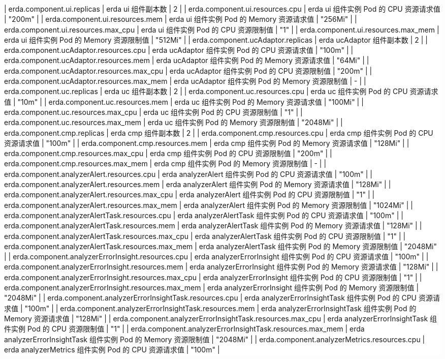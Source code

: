 | erda.component.ui.replicas | erda ui 组件副本数 | 2 |
| erda.component.ui.resources.cpu | erda ui 组件实例 Pod 的 CPU 资源请求值 | "200m" |
| erda.component.ui.resources.mem | erda ui 组件实例 Pod 的 Memory 资源请求值 | "256Mi" |
| erda.component.ui.resources.max_cpu | erda ui 组件实例 Pod 的 CPU 资源限制值 | "1" |
| erda.component.ui.resources.max_mem | erda ui 组件实例 Pod 的 Memory 资源限制值 | "512Mi" |
| erda.component.ucAdaptor.replicas | erda ucAdaptor 组件副本数 | 2 |
| erda.component.ucAdaptor.resources.cpu | erda ucAdaptor 组件实例 Pod 的 CPU 资源请求值 | "100m" |
| erda.component.ucAdaptor.resources.mem | erda ucAdaptor 组件实例 Pod 的 Memory 资源请求值 | "64Mi" |
| erda.component.ucAdaptor.resources.max_cpu | erda ucAdaptor 组件实例 Pod 的 CPU 资源限制值 | "200m" |
| erda.component.ucAdaptor.resources.max_mem | erda ucAdaptor 组件实例 Pod 的 Memory 资源限制值 | - |
| erda.component.uc.replicas | erda uc 组件副本数 | 2 |
| erda.component.uc.resources.cpu | erda uc 组件实例 Pod 的 CPU 资源请求值 | "10m"  |
| erda.component.uc.resources.mem | erda uc 组件实例 Pod 的 Memory 资源请求值 | "100Mi" |
| erda.component.uc.resources.max_cpu | erda uc 组件实例 Pod 的 CPU 资源限制值 | "1" |
| erda.component.uc.resources.max_mem | erda uc 组件实例 Pod 的 Memory 资源限制值 | "2048Mi" |
| erda.component.cmp.replicas | erda cmp 组件副本数 | 2 |
| erda.component.cmp.resources.cpu | erda cmp 组件实例 Pod 的 CPU 资源请求值 | "100m" |
| erda.component.cmp.resources.mem | erda cmp 组件实例 Pod 的 Memory 资源请求值 | "128Mi" |
| erda.component.cmp.resources.max_cpu | erda cmp 组件实例 Pod 的 CPU 资源限制值 | "200m" |
| erda.component.cmp.resources.max_mem | erda cmp 组件实例 Pod 的 Memory 资源限制值 | - |
| erda.component.analyzerAlert.resources.cpu | erda analyzerAlert 组件实例 Pod 的 CPU 资源请求值 | "100m" |
| erda.component.analyzerAlert.resources.mem | erda analyzerAlert 组件实例 Pod 的 Memory 资源请求值 | "128Mi" |
| erda.component.analyzerAlert.resources.max_cpu | erda analyzerAlert 组件实例 Pod 的 CPU 资源限制值 | "1" |
| erda.component.analyzerAlert.resources.max_mem | erda analyzerAlert 组件实例 Pod 的 Memory 资源限制值 | "1024Mi" |
| erda.component.analyzerAlertTask.resources.cpu | erda analyzerAlertTask 组件实例 Pod 的 CPU 资源请求值 | "100m" |
| erda.component.analyzerAlertTask.resources.mem | erda analyzerAlertTask 组件实例 Pod 的 Memory 资源请求值 | "128Mi" |
| erda.component.analyzerAlertTask.resources.max_cpu | erda analyzerAlertTask 组件实例 Pod 的 CPU 资源限制值 | "1" |
| erda.component.analyzerAlertTask.resources.max_mem | erda analyzerAlertTask 组件实例 Pod 的 Memory 资源限制值 | "2048Mi" |
| erda.component.analyzerErrorInsight.resources.cpu | erda analyzerErrorInsight 组件实例 Pod 的 CPU 资源请求值 | "100m" |
| erda.component.analyzerErrorInsight.resources.mem | erda analyzerErrorInsight 组件实例 Pod 的 Memory 资源请求值 | "128Mi" |
| erda.component.analyzerErrorInsight.resources.max_cpu | erda analyzerErrorInsight 组件实例 Pod 的 CPU 资源限制值 | "1" |
| erda.component.analyzerErrorInsight.resources.max_mem | erda analyzerErrorInsight 组件实例 Pod 的 Memory 资源限制值 | "2048Mi" |
| erda.component.analyzerErrorInsightTask.resources.cpu | erda analyzerErrorInsightTask 组件实例 Pod 的 CPU 资源请求值 | "100m" |
| erda.component.analyzerErrorInsightTask.resources.mem | erda analyzerErrorInsightTask 组件实例 Pod 的 Memory 资源请求值 | "128Mi" |
| erda.component.analyzerErrorInsightTask.resources.max_cpu | erda analyzerErrorInsightTask 组件实例 Pod 的 CPU 资源限制值 | "1" |
| erda.component.analyzerErrorInsightTask.resources.max_mem | erda analyzerErrorInsightTask 组件实例 Pod 的 Memory 资源限制值 | "2048Mi" |
| erda.component.analyzerMetrics.resources.cpu | erda analyzerMetrics 组件实例 Pod 的 CPU 资源请求值 | "100m" |